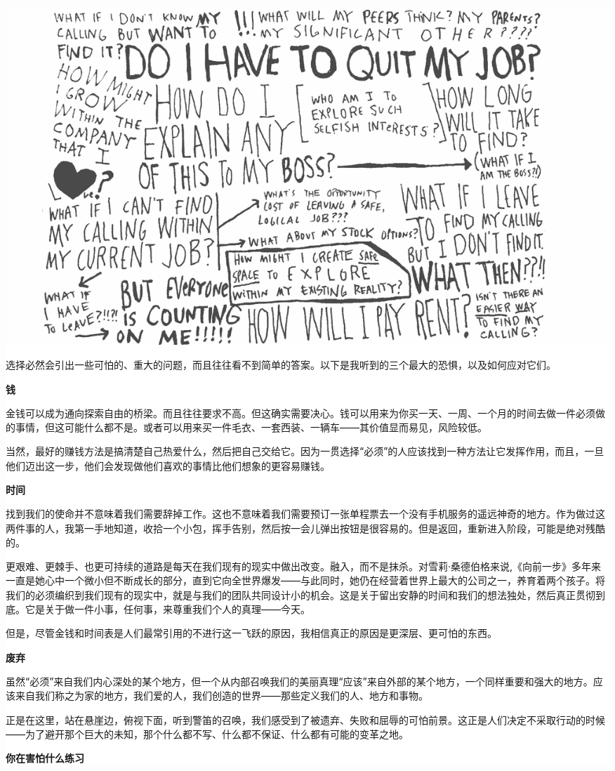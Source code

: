 ![](img/92068ad3e2c104eac8c5b96a1be97e22.png)

选择必然会引出一些可怕的、重大的问题，而且往往看不到简单的答案。以下是我听到的三个最大的恐惧，以及如何应对它们。

**钱**

金钱可以成为通向探索自由的桥梁。而且往往要求不高。但这确实需要决心。钱可以用来为你买一天、一周、一个月的时间去做一件必须做的事情，但这可能什么都不是。或者可以用来买一件毛衣、一套西装、一辆车——其价值显而易见，风险较低。

当然，最好的赚钱方法是搞清楚自己热爱什么，然后把自己交给它。因为一贯选择“必须”的人应该找到一种方法让它发挥作用，而且，一旦他们迈出这一步，他们会发现做他们喜欢的事情比他们想象的更容易赚钱。

**时间**

找到我们的使命并不意味着我们需要辞掉工作。这也不意味着我们需要预订一张单程票去一个没有手机服务的遥远神奇的地方。作为做过这两件事的人，我第一手地知道，收拾一个小包，挥手告别，然后按一会儿弹出按钮是很容易的。但是返回，重新进入阶段，可能是绝对残酷的。

更艰难、更棘手、也更可持续的道路是每天在我们现有的现实中做出改变。融入，而不是抹杀。对雪莉·桑德伯格来说,《向前一步》多年来一直是她心中一个微小但不断成长的部分，直到它向全世界爆发——与此同时，她仍在经营着世界上最大的公司之一，养育着两个孩子。将我们的必须编织到我们现有的现实中，就是与我们的团队共同设计小的机会。这是关于留出安静的时间和我们的想法独处，然后真正贯彻到底。它是关于做一件小事，任何事，来尊重我们个人的真理——今天。

但是，尽管金钱和时间表是人们最常引用的不进行这一飞跃的原因，我相信真正的原因是更深层、更可怕的东西。

**废弃**

虽然“必须”来自我们内心深处的某个地方，但一个从内部召唤我们的美丽真理“应该”来自外部的某个地方，一个同样重要和强大的地方。应该来自我们称之为家的地方，我们爱的人，我们创造的世界——那些定义我们的人、地方和事物。

正是在这里，站在悬崖边，俯视下面，听到警笛的召唤，我们感受到了被遗弃、失败和屈辱的可怕前景。这正是人们决定不采取行动的时候——为了避开那个巨大的未知，那个什么都不写、什么都不保证、什么都有可能的变革之地。

**你在害怕什么练习**

